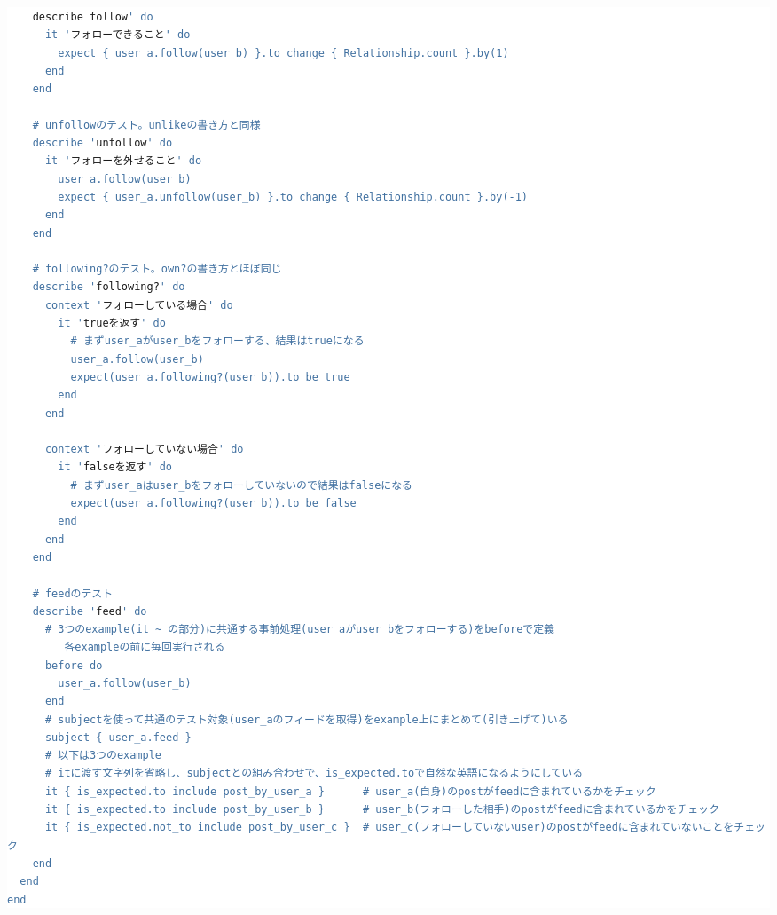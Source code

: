 ```rb
    describe follow' do
      it 'フォローできること' do
        expect { user_a.follow(user_b) }.to change { Relationship.count }.by(1)
      end
    end

    # unfollowのテスト。unlikeの書き方と同様
    describe 'unfollow' do
      it 'フォローを外せること' do
        user_a.follow(user_b)
        expect { user_a.unfollow(user_b) }.to change { Relationship.count }.by(-1)
      end
    end

    # following?のテスト。own?の書き方とほぼ同じ
    describe 'following?' do
      context 'フォローしている場合' do
        it 'trueを返す' do
          # まずuser_aがuser_bをフォローする、結果はtrueになる
          user_a.follow(user_b)
          expect(user_a.following?(user_b)).to be true
        end
      end

      context 'フォローしていない場合' do
        it 'falseを返す' do
          # まずuser_aはuser_bをフォローしていないので結果はfalseになる
          expect(user_a.following?(user_b)).to be false
        end
      end
    end

    # feedのテスト
    describe 'feed' do
      # 3つのexample(it ~ の部分)に共通する事前処理(user_aがuser_bをフォローする)をbeforeで定義
         各exampleの前に毎回実行される
      before do
        user_a.follow(user_b)
      end
      # subjectを使って共通のテスト対象(user_aのフィードを取得)をexample上にまとめて(引き上げて)いる
      subject { user_a.feed }
      # 以下は3つのexample
      # itに渡す文字列を省略し、subjectとの組み合わせで、is_expected.toで自然な英語になるようにしている
      it { is_expected.to include post_by_user_a }      # user_a(自身)のpostがfeedに含まれているかをチェック
      it { is_expected.to include post_by_user_b }      # user_b(フォローした相手)のpostがfeedに含まれているかをチェック
      it { is_expected.not_to include post_by_user_c }  # user_c(フォローしていないuser)のpostがfeedに含まれていないことをチェック
    end
  end
end
```
